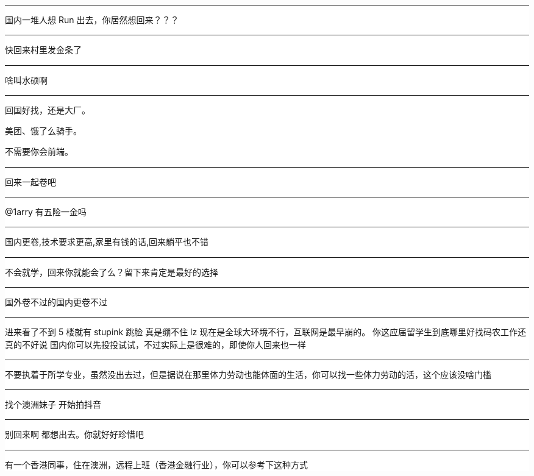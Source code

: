 ---------------------------------------------------

国内一堆人想 Run 出去，你居然想回来？？？

---------------------------------------------------

快回来村里发金条了

---------------------------------------------------

啥叫水硕啊

---------------------------------------------------

回国好找，还是大厂。

美团、饿了么骑手。

不需要你会前端。

---------------------------------------------------

回来一起卷吧

---------------------------------------------------

@1arry 有五险一金吗

---------------------------------------------------

国内更卷,技术要求更高,家里有钱的话,回来躺平也不错

---------------------------------------------------

不会就学，回来你就能会了么？留下来肯定是最好的选择

---------------------------------------------------

国外卷不过的国内更卷不过

---------------------------------------------------

进来看了不到 5 楼就有 stupink 跳脸 真是绷不住
lz 现在是全球大环境不行，互联网是最早崩的。 你这应届留学生到底哪里好找码农工作还真的不好说
国内你可以先投投试试，不过实际上是很难的，即使你人回来也一样

---------------------------------------------------

不要执着于所学专业，虽然没出去过，但是据说在那里体力劳动也能体面的生活，你可以找一些体力劳动的活，这个应该没啥门槛

---------------------------------------------------

找个澳洲妹子 开始拍抖音

---------------------------------------------------

别回来啊    都想出去。你就好好珍惜吧

---------------------------------------------------

有一个香港同事，住在澳洲，远程上班（香港金融行业），你可以参考下这种方式

